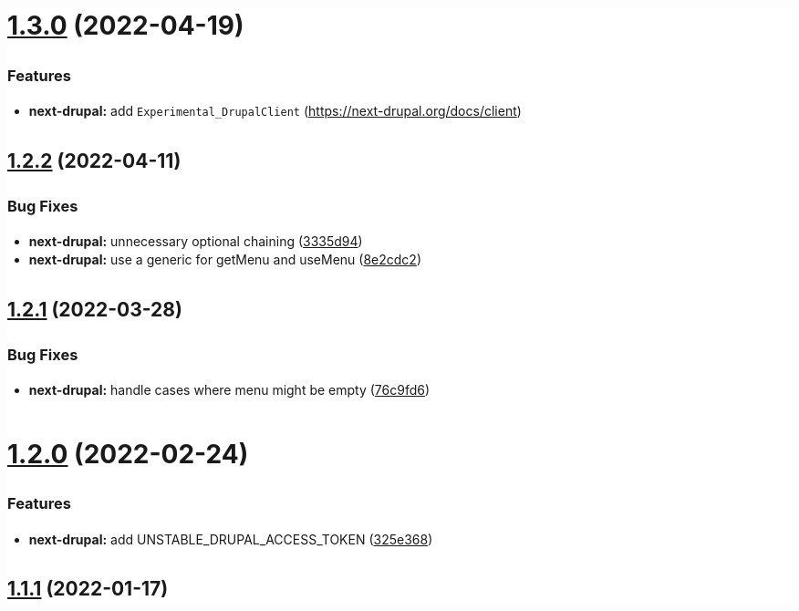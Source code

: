 



# [1.3.0](https://github.com/chapter-three/next-drupal/compare/next-drupal@1.22...next-drupal@1.3.0) (2022-04-19)

### Features

* **next-drupal:** add `Experimental_DrupalClient` (https://next-drupal.org/docs/client)




## [1.2.2](https://github.com/chapter-three/next-drupal/compare/next-drupal@1.2.1...next-drupal@1.2.2) (2022-04-11)


### Bug Fixes

* **next-drupal:** unnecessary optional chaining ([3335d94](https://github.com/chapter-three/next-drupal/commit/3335d947b8090bb0b8719f6a385f5a8c2f7a951e))
* **next-drupal:** use a generic for getMenu and useMenu ([8e2cdc2](https://github.com/chapter-three/next-drupal/commit/8e2cdc244c20710f46db94a1f257157f7d285601))





## [1.2.1](https://github.com/chapter-three/next-drupal/compare/next-drupal@1.2.0...next-drupal@1.2.1) (2022-03-28)


### Bug Fixes

* **next-drupal:** handle cases where menu might be empty ([76c9fd6](https://github.com/chapter-three/next-drupal/commit/76c9fd693492c86210db41cfbee1537800f4419f))





# [1.2.0](https://github.com/chapter-three/next-drupal/compare/next-drupal@1.1.1...next-drupal@1.2.0) (2022-02-24)


### Features

* **next-drupal:** add UNSTABLE_DRUPAL_ACCESS_TOKEN ([325e368](https://github.com/chapter-three/next-drupal/commit/325e368534720c8350afdf381f12b982f9a5d196))





## [1.1.1](https://github.com/chapter-three/next-drupal/compare/next-drupal@1.1.0...next-drupal@1.1.1) (2022-01-17)
